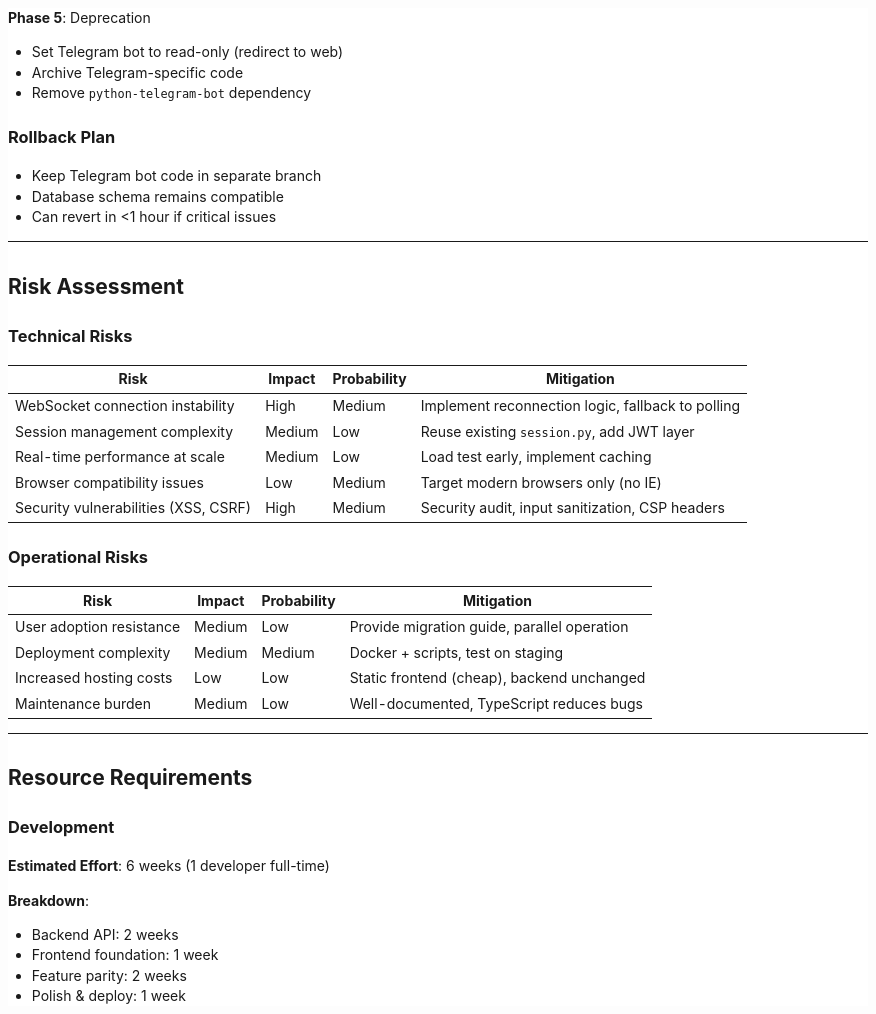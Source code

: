 **Phase 5**: Deprecation
- Set Telegram bot to read-only (redirect to web)
- Archive Telegram-specific code
- Remove `python-telegram-bot` dependency

### Rollback Plan

- Keep Telegram bot code in separate branch
- Database schema remains compatible
- Can revert in <1 hour if critical issues

---

## Risk Assessment

### Technical Risks

| Risk | Impact | Probability | Mitigation |
|------|--------|-------------|------------|
| WebSocket connection instability | High | Medium | Implement reconnection logic, fallback to polling |
| Session management complexity | Medium | Low | Reuse existing `session.py`, add JWT layer |
| Real-time performance at scale | Medium | Low | Load test early, implement caching |
| Browser compatibility issues | Low | Medium | Target modern browsers only (no IE) |
| Security vulnerabilities (XSS, CSRF) | High | Medium | Security audit, input sanitization, CSP headers |

### Operational Risks

| Risk | Impact | Probability | Mitigation |
|------|--------|-------------|------------|
| User adoption resistance | Medium | Low | Provide migration guide, parallel operation |
| Deployment complexity | Medium | Medium | Docker + scripts, test on staging |
| Increased hosting costs | Low | Low | Static frontend (cheap), backend unchanged |
| Maintenance burden | Medium | Low | Well-documented, TypeScript reduces bugs |

---

## Resource Requirements

### Development

**Estimated Effort**: 6 weeks (1 developer full-time)

**Breakdown**:
- Backend API: 2 weeks
- Frontend foundation: 1 week
- Feature parity: 2 weeks
- Polish & deploy: 1 week
